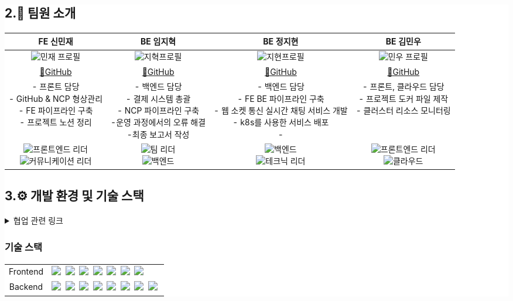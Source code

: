 ## 2.🤼 팀원 소개

|FE 신민재|BE 임지혁|BE 정지현|BE 김민우|
|:---:|:---:|:---:|:---:|
|<img alt="민재 프로필" src="https://github.com/user-attachments/assets/ae08e409-020d-4d3d-9d6d-91b1f5babfbd" width="200" height="200">|<img width="200" height="200" alt="지혁프로필" src="https://github.com/user-attachments/assets/47a337ad-5d27-4e8d-a7bf-53ce6e6f7879">|<img width="200" height="200" alt="지현프로필" src="https://github.com/user-attachments/assets/a2f66640-dc98-4aea-827f-bcc6ad973cf3">|<img width="200" height="200" alt="민우 프로필" src="https://github.com/user-attachments/assets/254d7b40-2513-4dd4-becd-81f4b8da8104">|
|[🔗GitHub](https://github.com/SMJ426)|[🔗GitHub](https://github.com/jihyuk0414)|[🔗GitHub](https://github.com/stophyeon)|[🔗GitHub](https://github.com/KimMinWoooo)|
| - 프론트 담당 <br> - GitHub & NCP 형상관리 <br> - FE 파이프라인 구축 <br> - 프로젝트 노션 정리 <br>  | - 백엔드 담당  <br> - 결제 시스템 총괄  <br> - NCP 파이프라인 구축 <br> -운영 과정에서의 오류 해결 <br> -최종 보고서 작성 | - 백엔드 담당 <br> - FE BE 파이프라인 구축 <br> - 웹 소켓 통신 실시간 채팅 서비스 개발 <br> - k8s를 사용한 서비스 배포 <br> -  |- 프론트, 클라우드 담당 <br> - 프로젝트 도커 파일 제작 <br> - 클러스터 리소스 모니터링 |
| <img alt="프론트엔드 리더" src="https://img.shields.io/badge/Frontend%20Leader-blue"><br /><img alt="커뮤니케이션 리더" src="https://img.shields.io/badge/Communication%20Leader-orange">| <img alt="팀 리더" src="https://img.shields.io/badge/Team%20Leader-yellow"><br /><img alt="백엔드" src="https://img.shields.io/badge/Backend-brightgreen"><br /> |<img alt="백엔드" src="https://img.shields.io/badge/Backend%20Leader-brightgreen"><br /><img alt="테크닉 리더" src="https://img.shields.io/badge/Technique%20Leader-blue"><br /> |<img alt="프론트엔드 리더" src="https://img.shields.io/badge/Frontend-blue"><br /><img alt="클라우드" src="https://img.shields.io/badge/Cloud%20Engineer-brightorange"><br />|





## 3.⚙️ 개발 환경 및 기술 스택


<details><summary>협업 관련 링크</summary></details>


### 기술 스택

<table>
<tr>
 <td align="center">Frontend</td>
 <td>
  <img src="https://img.shields.io/badge/React-61DAFB?style=for-the-badge&logo=React&logoColor=white"/>&nbsp 
  <img src="https://img.shields.io/badge/HTML-E34F26?style=for-the-badge&logo=HTML5&logoColor=white"/>&nbsp
  <img src="https://img.shields.io/badge/CSS-1572B6?style=for-the-badge&logo=CSS3&logoColor=white"/>&nbsp
  <img src="https://img.shields.io/badge/javascript-F7DF1E?style=for-the-badge&logo=javascript&logoColor=black"/>&nbsp
  <img src="https://img.shields.io/badge/Axios-white?style=for-the-badge&logo=Axios&logoColor=black"/>&nbsp 
  <img src="https://img.shields.io/badge/node.js-339933?style=for-the-badge&logo=Node.js&logoColor=white"/>&nbsp 
  <img src="https://img.shields.io/badge/next.js-000000?style=for-the-badge&logo=nextdotjs&logoColor=white"/>&nbsp 
 </td>
</tr>
  
<tr>
  <td align="center">Backend</td>
  <td>
    <img src="https://img.shields.io/badge/Spring%20Boot-6DB33F?style=for-the-badge&logo=springboot&logoColor=white"/>&nbsp 
    <img src="https://img.shields.io/badge/Spring%20Security-6DB33F?style=for-the-badge&logo=springsecurity&logoColor=white"/>&nbsp 
    <img src="https://img.shields.io/badge/Spring_data_jpa-6DB33F?style=for-the-badge&logo=SpringSecurity&logoColor=white"/>&nbsp 
    <img src="https://img.shields.io/badge/Spring_cloud-6DB33F?style=for-the-badge&logo=Spring&logoColor=white"/>&nbsp 
    <img src="https://img.shields.io/badge/Spring_cloud_Gateway-6DB33F?style=for-the-badge&logo=Spring&logoColor=white"/>&nbsp 
    <img src="https://img.shields.io/badge/Spring_webflux-6DB33F?style=for-the-badge&logo=Spring&logoColor=white"/>&nbsp 
    <img src="https://img.shields.io/badge/stomp-000000?style=for-the-badge&logoColor=white"/>&nbsp 
    <img src="https://img.shields.io/badge/SMTP-000000?style=for-the-badge&logoColor=white"/>&nbsp 
  </td>
</tr>
